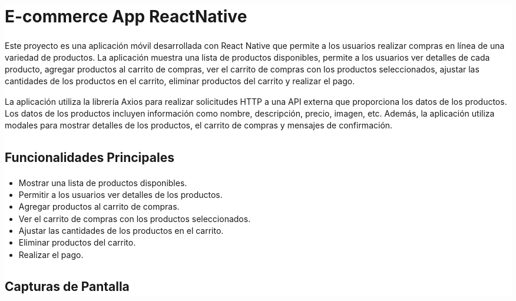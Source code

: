 # E-commerce App ReactNative

Este proyecto es una aplicación móvil desarrollada con React Native que permite a los usuarios realizar compras en línea de una variedad de productos. La aplicación muestra una lista de productos disponibles, permite a los usuarios ver detalles de cada producto, agregar productos al carrito de compras, ver el carrito de compras con los productos seleccionados, ajustar las cantidades de los productos en el carrito, eliminar productos del carrito y realizar el pago.

La aplicación utiliza la librería Axios para realizar solicitudes HTTP a una API externa que proporciona los datos de los productos. Los datos de los productos incluyen información como nombre, descripción, precio, imagen, etc. Además, la aplicación utiliza modales para mostrar detalles de los productos, el carrito de compras y mensajes de confirmación.

## Funcionalidades Principales

- Mostrar una lista de productos disponibles.
- Permitir a los usuarios ver detalles de los productos.
- Agregar productos al carrito de compras.
- Ver el carrito de compras con los productos seleccionados.
- Ajustar las cantidades de los productos en el carrito.
- Eliminar productos del carrito.
- Realizar el pago.

## Capturas de Pantalla

